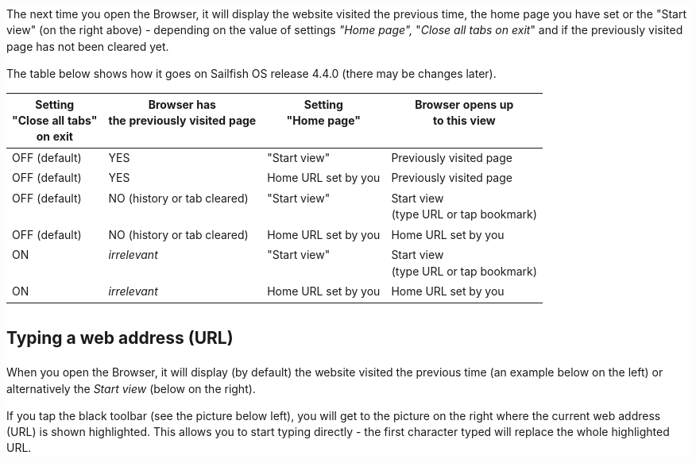 The next time you open the Browser, it will display the website visited the previous time, the home page you have set or the "Start view" (on the right above) - depending on the value of settings _"Home page",_ "_Close all tabs on exit_" and if the previously visited page has not been cleared yet.

The table below shows how it goes on Sailfish OS release 4.4.0 (there may be changes later).


| **Setting<br> "Close all tabs"<br>on exit** | **Browser has<br>the previously visited page<br>** | **Setting<br>"Home page"** | **Browser opens up<br>to this view** |
| --- | --- | --- | --- |
| OFF (default) | YES | "Start view" | Previously visited page |
| OFF (default) | YES | Home URL set by you | Previously visited page |
| OFF (default) | NO (history or tab cleared) | "Start view" | Start view  <br>(type URL or tap bookmark) |
| OFF (default) | NO (history or tab cleared) | Home URL set by you | Home URL set by you |
| ON  | _irrelevant_ | "Start view" | Start view  <br>(type URL or tap bookmark) |
| ON  | _irrelevant_ | Home URL set by you | Home URL set by you |

  
  
## Typing a web address (URL)

When you open the Browser, it will display (by default) the website visited the previous time (an example below on the left) or alternatively the _Start view_ (below on the right).

If you tap the black toolbar (see the picture below left), you will get to the picture on the right where the current web address (URL) is shown highlighted. This allows you to start typing directly - the first character typed will replace the whole highlighted URL.

<div class="flex-images" markdown="1">
